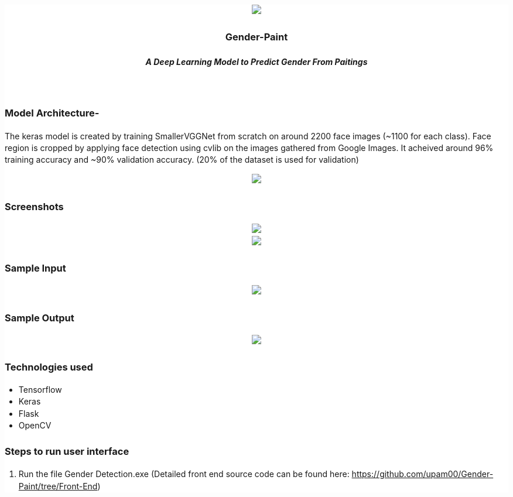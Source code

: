 <div align="center" class="row">
  <img src="https://i.imgur.com/ocR2K0r.png" width="400"/>
</div>
<h3 align="center">Gender-Paint</h3>
<h5 align="center">A Deep Learning Model to Predict Gender From Paitings</h5>
<br>

### Model Architecture-
The keras model is created by training SmallerVGGNet from scratch on around 2200 face images (~1100 for each class). Face region is cropped by applying face detection using cvlib on the images gathered from Google Images. It acheived around 96% training accuracy and ~90% validation accuracy. (20% of the dataset is used for validation)
<div align="center" class="row">
  <img src="https://i.imgur.com/TpOlyyo.png" width="250"/>
</div>

### Screenshots
<div align="center" class="row">
  <img src="https://i.imgur.com/7gnaiMa.png" width="800"/>
</div>

<div align="center" class="row">
  <img src="https://i.imgur.com/87rHkSV.png" width="800"/>
</div>


### Sample Input
<div align="center" class="row">
  <img src="https://i.imgur.com/hc2d4hd.jpg" width="300"/>
</div>

### Sample Output
<div align="center" class="row">
  <img src="https://i.imgur.com/Kt0mUlU.jpg" width="300"/>
</div>


### Technologies used
* Tensorflow
* Keras
* Flask
* OpenCV

### Steps to run user interface
1. Run the file Gender Detection.exe
(Detailed front end source code can be found here: https://github.com/upam00/Gender-Paint/tree/Front-End)
